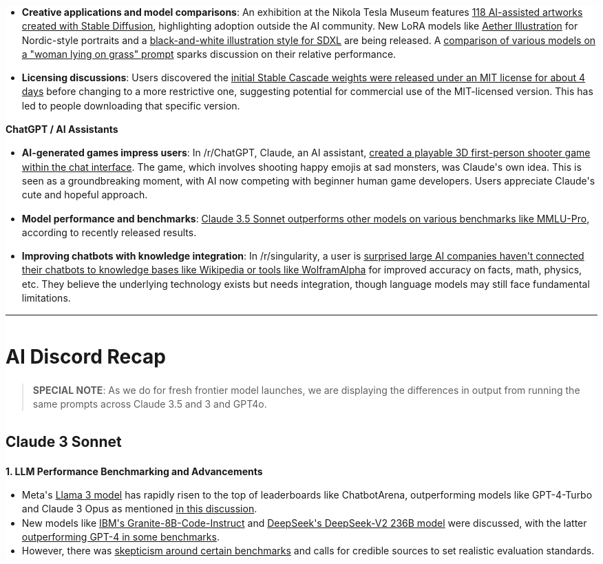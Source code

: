 - **Creative applications and model comparisons**: An exhibition at the Nikola Tesla Museum features [118 AI-assisted artworks created with Stable Diffusion](https://www.reddit.com/r/StableDiffusion/comments/1dmj35z/elementally_ai/), highlighting adoption outside the AI community. New LoRA models like [Aether Illustration](https://www.reddit.com/r/StableDiffusion/comments/1dmjk2x/aether_illustration_new_nordic_style_illustration/) for Nordic-style portraits and a [black-and-white illustration style for SDXL](https://www.reddit.com/r/StableDiffusion/comments/1dn74k4/black_white_illustration_style_lora_sdxl_civitai_link_in_comments/) are being released. A [comparison of various models on a "woman lying on grass" prompt](https://www.reddit.com/r/StableDiffusion/comments/1dmt3c4/woman_lying_on_grass_comparasion_sd3_vs_sdxl_vs_sdxl_turbo_vs_dreamshaper_xl_lighting_vs_juggernaut_x_vs_stable_cascade_vs_epicrealism_5_vs_sd_15_vs_midjourney_vs_dalle_3_vs_adobe_firefly/) sparks discussion on their relative performance.

- **Licensing discussions**: Users discovered the [initial Stable Cascade weights were released under an MIT license for about 4 days](https://www.reddit.com/r/StableDiffusion/comments/1dn6yjp/stable_cascade_weights_were_actually_mit_licensed/) before changing to a more restrictive one, suggesting potential for commercial use of the MIT-licensed version. This has led to people downloading that specific version.

**ChatGPT / AI Assistants**

- **AI-generated games impress users**: In /r/ChatGPT, Claude, an AI assistant, [created a playable 3D first-person shooter game within the chat interface](https://www.reddit.com/r/ChatGPT/comments/1dmejz5/claude_made_me_a_3d_firstperson_shooter_touchscreen_game_right_in_the_chat_interface_in_the_game_you_shoot_happy_emojis_at_sad_monsters_to_make_them_happy_by_the_way_the_ridiculous_idea_for_a_game_is_claudes/). The game, which involves shooting happy emojis at sad monsters, was Claude's own idea. This is seen as a groundbreaking moment, with AI now competing with beginner human game developers. Users appreciate Claude's cute and hopeful approach.

- **Model performance and benchmarks**: [Claude 3.5 Sonnet outperforms other models on various benchmarks like MMLU-Pro](https://www.reddit.com/r/ChatGPT/comments/1dmd0km/claude_35_sonnet_take_the_top_spot_on_mmlupro_plus_new_sonnet_35_benchmarks_that_recently_came_out/), according to recently released results.

- **Improving chatbots with knowledge integration**: In /r/singularity, a user is [surprised large AI companies haven't connected their chatbots to knowledge bases like Wikipedia or tools like WolframAlpha](https://www.reddit.com/r/singularity/comments/1dmnflb/chatgpt_can_be_much_better_easily_imo/) for improved accuracy on facts, math, physics, etc. They believe the underlying technology exists but needs integration, though language models may still face fundamental limitations.

---

# AI Discord Recap

> **SPECIAL NOTE**: As we do for fresh frontier model launches, we are displaying the differences in output from running the same prompts across Claude 3.5 and 3 and GPT4o.

## Claude 3 Sonnet

**1\. LLM Performance Benchmarking and Advancements**

- Meta's [Llama 3 model](https://lmsys.org/blog/2024-05-08-llama3/) has rapidly risen to the top of leaderboards like ChatbotArena, outperforming models like GPT-4-Turbo and Claude 3 Opus as mentioned [in this discussion](https://discord.com/channels/879548962464493619/879548962464493622/1253795430014259370).
- New models like [IBM's Granite-8B-Code-Instruct](https://huggingface.co/ibm-granite/granite-8b-code-instruct) and [DeepSeek's DeepSeek-V2 236B model](https://huggingface.co/deepseek-ai/DeepSeek-V2) were discussed, with the latter [outperforming GPT-4 in some benchmarks](https://discord.com/channels/1053877538025386074/1149866623109439599/1253789370444550296).
- However, there was [skepticism around certain benchmarks](https://discord.com/channels/729741769192767510/755950983669874798/1254766616986783835) and calls for credible sources to set realistic evaluation standards.
